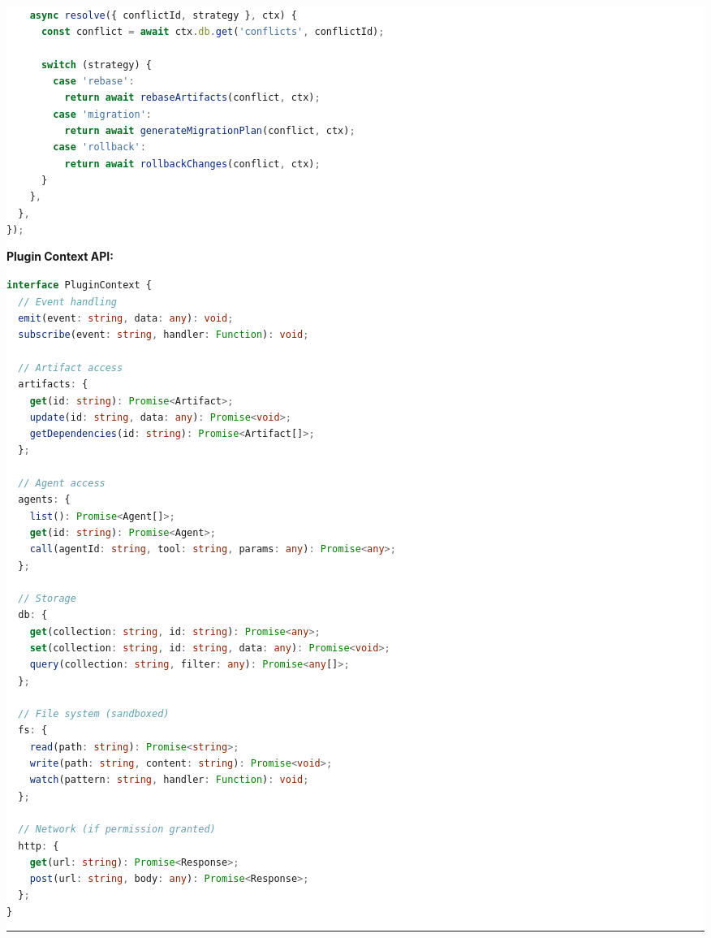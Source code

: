 ```typescript
    async resolve({ conflictId, strategy }, ctx) {
      const conflict = await ctx.db.get('conflicts', conflictId);

      switch (strategy) {
        case 'rebase':
          return await rebaseArtifacts(conflict, ctx);
        case 'migration':
          return await generateMigrationPlan(conflict, ctx);
        case 'rollback':
          return await rollbackChanges(conflict, ctx);
      }
    },
  },
});
```

**Plugin Context API:**

```typescript
interface PluginContext {
  // Event handling
  emit(event: string, data: any): void;
  subscribe(event: string, handler: Function): void;

  // Artifact access
  artifacts: {
    get(id: string): Promise<Artifact>;
    update(id: string, data: any): Promise<void>;
    getDependencies(id: string): Promise<Artifact[]>;
  };

  // Agent access
  agents: {
    list(): Promise<Agent[]>;
    get(id: string): Promise<Agent>;
    call(agentId: string, tool: string, params: any): Promise<any>;
  };

  // Storage
  db: {
    get(collection: string, id: string): Promise<any>;
    set(collection: string, id: string, data: any): Promise<void>;
    query(collection: string, filter: any): Promise<any[]>;
  };

  // File system (sandboxed)
  fs: {
    read(path: string): Promise<string>;
    write(path: string, content: string): Promise<void>;
    watch(pattern: string, handler: Function): void;
  };

  // Network (if permission granted)
  http: {
    get(url: string): Promise<Response>;
    post(url: string, body: any): Promise<Response>;
  };
}
```

---